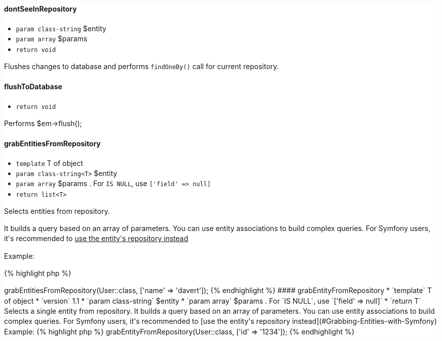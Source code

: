 
#### dontSeeInRepository

* `param class-string` $entity
* `param array` $params
* `return void`

Flushes changes to database and performs `findOneBy()` call for current repository.


#### flushToDatabase

* `return void`

Performs $em->flush();


#### grabEntitiesFromRepository

* `template` T of object
* `param class-string<T>` $entity
* `param array` $params . For `IS NULL`, use `['field' => null]`
* `return list<T>`

Selects entities from repository.

It builds a query based on an array of parameters.
You can use entity associations to build complex queries.
For Symfony users, it's recommended to [use the entity's repository instead](#Grabbing-Entities-with-Symfony)

Example:

{% highlight php %}

<?php
$users = $I->grabEntitiesFromRepository(User::class, ['name' => 'davert']);

{% endhighlight %}


#### grabEntityFromRepository

* `template` T of object
* `version` 1.1
* `param class-string<T>` $entity
* `param array` $params . For `IS NULL`, use `['field' => null]`
* `return T`

Selects a single entity from repository.

It builds a query based on an array of parameters.
You can use entity associations to build complex queries.
For Symfony users, it's recommended to [use the entity's repository instead](#Grabbing-Entities-with-Symfony)

Example:

{% highlight php %}

<?php
$user = $I->grabEntityFromRepository(User::class, ['id' => '1234']);

{% endhighlight %}
